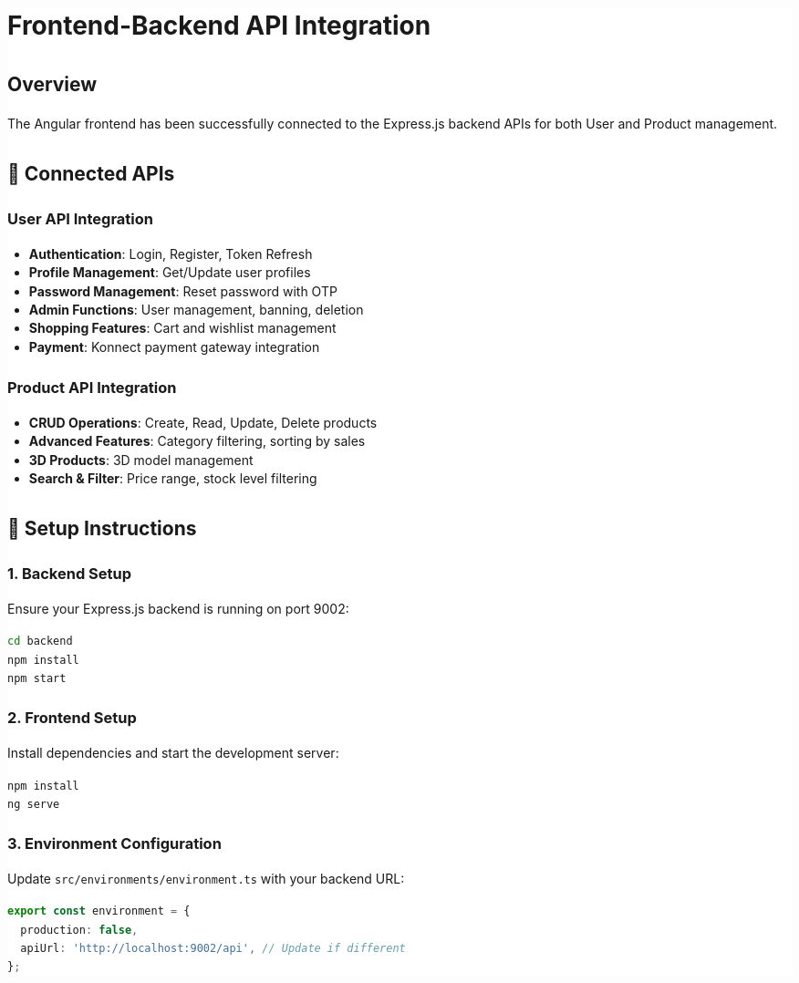 # Frontend-Backend API Integration

## Overview
The Angular frontend has been successfully connected to the Express.js backend APIs for both User and Product management.

## 🔗 Connected APIs

### User API Integration
- **Authentication**: Login, Register, Token Refresh
- **Profile Management**: Get/Update user profiles
- **Password Management**: Reset password with OTP
- **Admin Functions**: User management, banning, deletion
- **Shopping Features**: Cart and wishlist management
- **Payment**: Konnect payment gateway integration

### Product API Integration
- **CRUD Operations**: Create, Read, Update, Delete products
- **Advanced Features**: Category filtering, sorting by sales
- **3D Products**: 3D model management
- **Search & Filter**: Price range, stock level filtering

## 🚀 Setup Instructions

### 1. Backend Setup
Ensure your Express.js backend is running on port 9002:
```bash
cd backend
npm install
npm start
```

### 2. Frontend Setup
Install dependencies and start the development server:
```bash
npm install
ng serve
```

### 3. Environment Configuration
Update `src/environments/environment.ts` with your backend URL:
```typescript
export const environment = {
  production: false,
  apiUrl: 'http://localhost:9002/api', // Update if different
};
```
